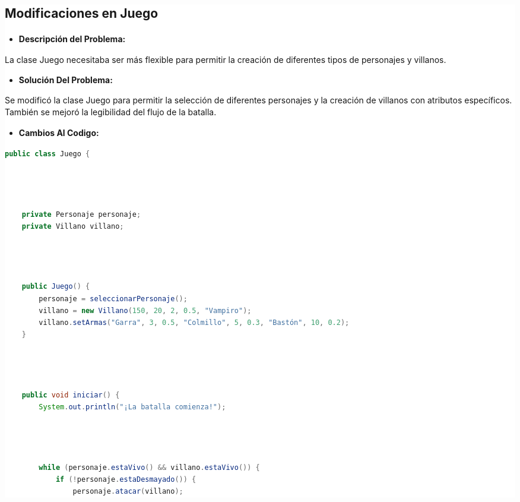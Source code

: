 





## Modificaciones en Juego








- **Descripción del Problema:**








La clase Juego necesitaba ser más flexible para permitir la creación de diferentes tipos de personajes y villanos.








- **Solución Del Problema:**




Se modificó la clase Juego para permitir la selección de diferentes personajes y la creación de villanos con atributos específicos. También se mejoró la legibilidad del flujo de la batalla.




- **Cambios Al Codigo:**




``` java
public class Juego {




    private Personaje personaje;
    private Villano villano;




    public Juego() {
        personaje = seleccionarPersonaje();
        villano = new Villano(150, 20, 2, 0.5, "Vampiro");
        villano.setArmas("Garra", 3, 0.5, "Colmillo", 5, 0.3, "Bastón", 10, 0.2);
    }




    public void iniciar() {
        System.out.println("¡La batalla comienza!");




        while (personaje.estaVivo() && villano.estaVivo()) {
            if (!personaje.estaDesmayado()) {
                personaje.atacar(villano);

```